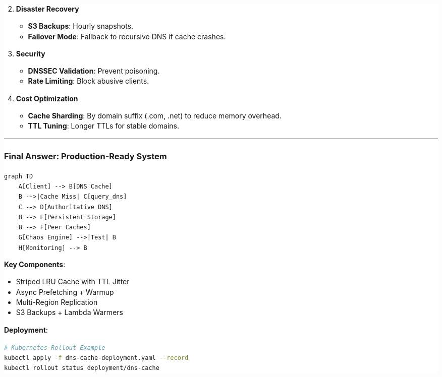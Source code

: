 2. **Disaster Recovery**  
   - **S3 Backups**: Hourly snapshots.  
   - **Failover Mode**: Fallback to recursive DNS if cache crashes.  

3. **Security**  
   - **DNSSEC Validation**: Prevent poisoning.  
   - **Rate Limiting**: Block abusive clients.  

4. **Cost Optimization**  
   - **Cache Sharding**: By domain suffix (.com, .net) to reduce memory overhead.  
   - **TTL Tuning**: Longer TTLs for stable domains.  

---

### **Final Answer: Production-Ready System**
```mermaid
graph TD
    A[Client] --> B[DNS Cache]
    B -->|Cache Miss| C[query_dns]
    C --> D[Authoritative DNS]
    B --> E[Persistent Storage]
    B --> F[Peer Caches]
    G[Chaos Engine] -->|Test| B
    H[Monitoring] --> B
```

**Key Components**:  
- Striped LRU Cache with TTL Jitter  
- Async Prefetching + Warmup  
- Multi-Region Replication  
- S3 Backups + Lambda Warmers  

**Deployment**:  
```bash
# Kubernetes Rollout Example
kubectl apply -f dns-cache-deployment.yaml --record
kubectl rollout status deployment/dns-cache
```